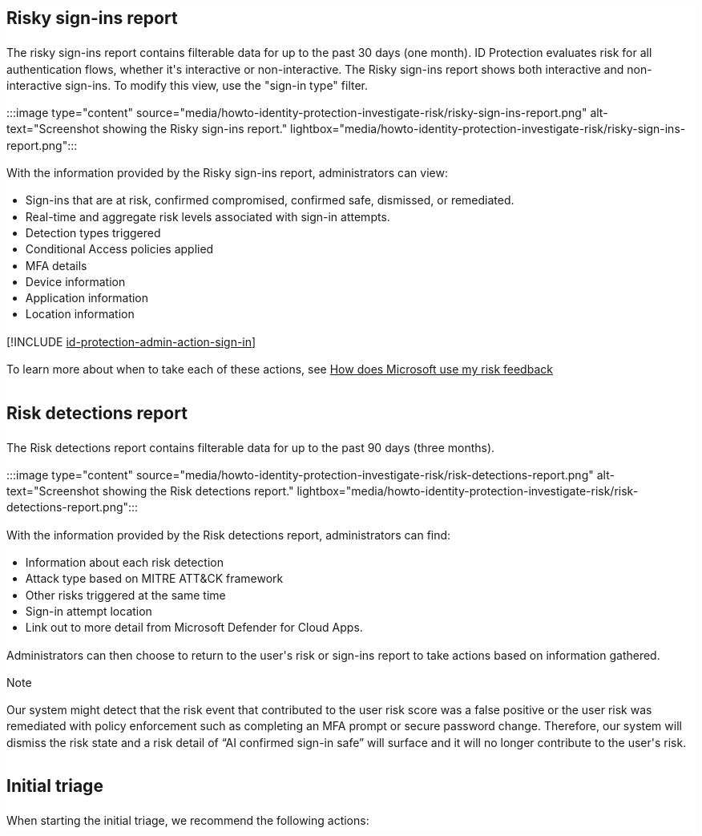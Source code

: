 ## Risky sign-ins report

The risky sign-ins report contains filterable data for up to the past 30 days (one month). ID Protection evaluates risk for all authentication flows, whether it's interactive or non-interactive. The Risky sign-ins report shows both interactive and non-interactive sign-ins. To modify this view, use the "sign-in type" filter.

:::image type="content" source="media/howto-identity-protection-investigate-risk/risky-sign-ins-report.png" alt-text="Screenshot showing the Risky sign-ins report." lightbox="media/howto-identity-protection-investigate-risk/risky-sign-ins-report.png":::

With the information provided by the Risky sign-ins report, administrators can view:

- Sign-ins that are at risk, confirmed compromised, confirmed safe, dismissed, or remediated.
- Real-time and aggregate risk levels associated with sign-in attempts.
- Detection types triggered
- Conditional Access policies applied
- MFA details
- Device information
- Application information
- Location information

[!INCLUDE [id-protection-admin-action-sign-in](../includes/id-protection-admin-action-sign-in.md)]

To learn more about when to take each of these actions, see [How does Microsoft use my risk feedback](howto-identity-protection-risk-feedback.md#how-does-microsoft-use-my-risk-feedback)

## Risk detections report

The Risk detections report contains filterable data for up to the past 90 days (three months).

:::image type="content" source="media/howto-identity-protection-investigate-risk/risk-detections-report.png" alt-text="Screenshot showing the Risk detections report." lightbox="media/howto-identity-protection-investigate-risk/risk-detections-report.png":::

With the information provided by the Risk detections report, administrators can find:

- Information about each risk detection
- Attack type based on MITRE ATT&CK framework
- Other risks triggered at the same time
- Sign-in attempt location
- Link out to more detail from Microsoft Defender for Cloud Apps.

Administrators can then choose to return to the user's risk or sign-ins report to take actions based on information gathered.

> [!NOTE]
> Our system might detect that the risk event that contributed to the user risk score was a false positive or the user risk was remediated with policy enforcement such as completing an MFA prompt or secure password change. Therefore, our system will dismiss the risk state and a risk detail of “AI confirmed sign-in safe” will surface and it will no longer contribute to the user's risk.

## Initial triage

When starting the initial triage, we recommend the following actions:
